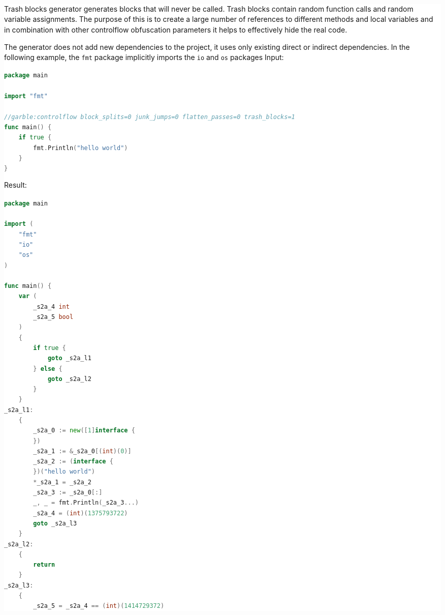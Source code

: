 Trash blocks generator generates blocks that will never be called. Trash blocks contain random function calls and random variable assignments. The purpose of this is to create a large number of references to different methods and local variables and in combination with other controlflow obfuscation parameters it helps to effectively hide the real code.

The generator does not add new dependencies to the project, it uses only existing direct or indirect dependencies. In the following example, the `fmt` package implicitly imports the `io` and `os` packages
Input:

```go
package main

import "fmt"

//garble:controlflow block_splits=0 junk_jumps=0 flatten_passes=0 trash_blocks=1
func main() {
	if true {
		fmt.Println("hello world")
	}
}
```

Result:

```go
package main

import (
	"fmt"
	"io"
	"os"
)

func main() {
	var (
		_s2a_4 int
		_s2a_5 bool
	)
	{
		if true {
			goto _s2a_l1
		} else {
			goto _s2a_l2
		}
	}
_s2a_l1:
	{
		_s2a_0 := new([1]interface {
		})
		_s2a_1 := &_s2a_0[(int)(0)]
		_s2a_2 := (interface {
		})("hello world")
		*_s2a_1 = _s2a_2
		_s2a_3 := _s2a_0[:]
		_, _ = fmt.Println(_s2a_3...)
		_s2a_4 = (int)(1375793722)
		goto _s2a_l3
	}
_s2a_l2:
	{
		return
	}
_s2a_l3:
	{
		_s2a_5 = _s2a_4 == (int)(1414729372)
```